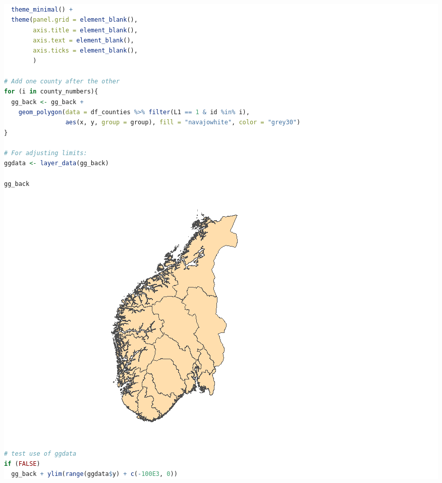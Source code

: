 ```r
  theme_minimal() +
  theme(panel.grid = element_blank(),
        axis.title = element_blank(),
        axis.text = element_blank(),
        axis.ticks = element_blank(),
        )

# Add one county after the other
for (i in county_numbers){
  gg_back <- gg_back + 
    geom_polygon(data = df_counties %>% filter(L1 == 1 & id %in% i), 
                 aes(x, y, group = group), fill = "navajowhite", color = "grey30")
}

# For adjusting limits:
ggdata <- layer_data(gg_back)

gg_back
```

![](07b_Figures_2020_labelmap_files/figure-html/unnamed-chunk-6-1.png)

```r
# test use of ggdata
if (FALSE)
  gg_back + ylim(range(ggdata$y) + c(-100E3, 0))
```
